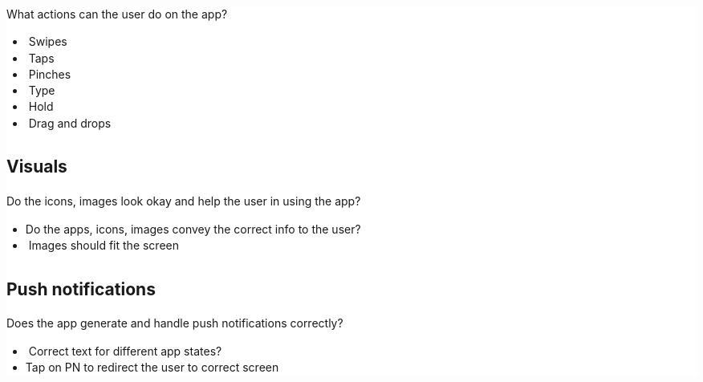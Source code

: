 What actions can the user do on the app?

<ul class="contains-task-list">
  <li class="task-list-item">
    &nbsp;Swipes
  </li>
  <li class="task-list-item">
    &nbsp;Taps
  </li>
  <li class="task-list-item">
    &nbsp;Pinches
  </li>
  <li class="task-list-item">
    &nbsp;Type
  </li>
  <li class="task-list-item">
    &nbsp;Hold
  </li>
  <li class="task-list-item">
    &nbsp;Drag and drops
  </li>
</ul>

## <a id="user-content-visuals" class="anchor" href="https://github.com/gaurav-singh/testing-checklists/blob/master/mobile_testing.md#visuals" aria-hidden="true"></a>Visuals

Do the icons, images look okay and help the user in using the app?

<ul class="contains-task-list">
  <li class="task-list-item">
    Do the apps, icons, images convey the correct info to the user?
  </li>
  <li class="task-list-item">
    &nbsp;Images should fit the screen
  </li>
</ul>

## <a id="user-content-push-notifications" class="anchor" href="https://github.com/gaurav-singh/testing-checklists/blob/master/mobile_testing.md#push-notifications" aria-hidden="true"></a>Push notifications

Does the app generate and handle push notifications correctly?

<ul class="contains-task-list">
  <li class="task-list-item">
    &nbsp;Correct text for different app states?
  </li>
  <li class="task-list-item">
    Tap on PN to redirect the user to correct screen
  </li>
</ul>
